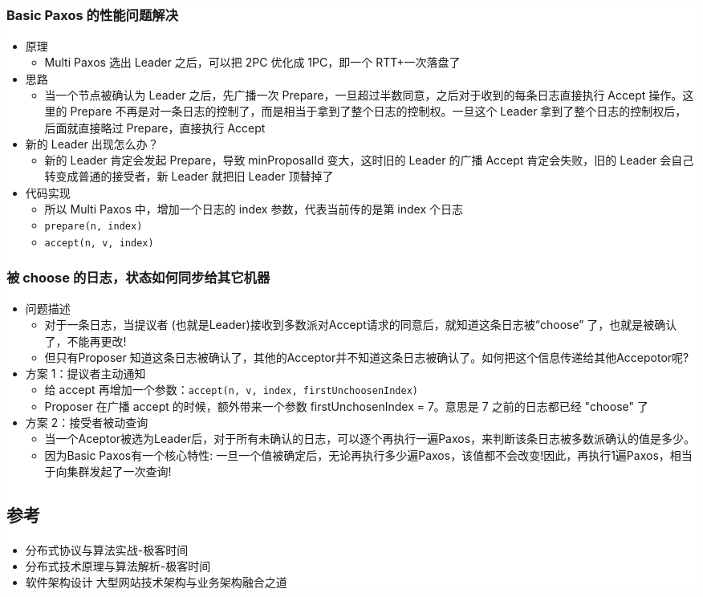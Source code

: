 ### Basic Paxos 的性能问题解决
- 原理
    - Multi Paxos 选出 Leader 之后，可以把 2PC 优化成 1PC，即一个 RTT+一次落盘了
- 思路
    - 当一个节点被确认为 Leader 之后，先广播一次 Prepare，一旦超过半数同意，之后对于收到的每条日志直接执行 Accept 操作。这里的 Prepare 不再是对一条日志的控制了，而是相当于拿到了整个日志的控制权。一旦这个 Leader 拿到了整个日志的控制权后，后面就直接略过 Prepare，直接执行 Accept
- 新的 Leader 出现怎么办？
    - 新的 Leader 肯定会发起 Prepare，导致 minProposalId 变大，这时旧的 Leader 的广播 Accept 肯定会失败，旧的 Leader 会自己转变成普通的接受者，新 Leader 就把旧 Leader 顶替掉了
- 代码实现
    - 所以 Multi Paxos 中，增加一个日志的 index 参数，代表当前传的是第 index 个日志
    - `prepare(n, index)`
    - `accept(n, v, index)`

### 被 choose 的日志，状态如何同步给其它机器
- 问题描述
    - 对于一条日志，当提议者 (也就是Leader)接收到多数派对Accept请求的同意后，就知道这条日志被“choose” 了，也就是被确认了，不能再更改!
    - 但只有Proposer 知道这条日志被确认了，其他的Acceptor并不知道这条日志被确认了。如何把这个信息传递给其他Accepotor呢?
- 方案 1：提议者主动通知
    - 给 accept 再增加一个参数：`accept(n, v, index, firstUnchoosenIndex)`
    - Proposer 在广播 accept 的时候，额外带来一个参数 firstUnchosenIndex = 7。意思是 7 之前的日志都已经 "choose" 了
- 方案 2：接受者被动查询
    - 当一个Aceptor被选为Leader后，对于所有未确认的日志，可以逐个再执行一遍Paxos，来判断该条日志被多数派确认的值是多少。
    - 因为Basic Paxos有一个核心特性: 一旦一个值被确定后，无论再执行多少遍Paxos，该值都不会改变!因此，再执行1遍Paxos，相当于向集群发起了一次查询!

## 参考
- 分布式协议与算法实战-极客时间
- 分布式技术原理与算法解析-极客时间
- 软件架构设计 大型网站技术架构与业务架构融合之道
